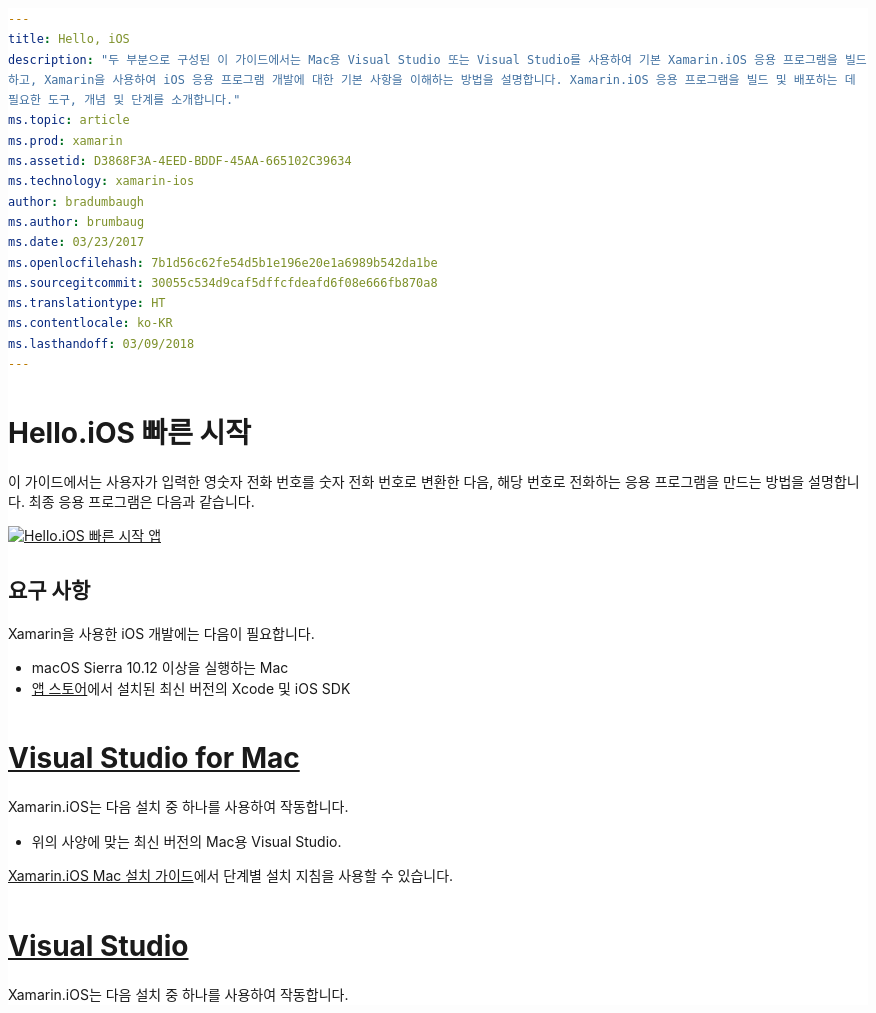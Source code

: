 ```yaml
---
title: Hello, iOS
description: "두 부분으로 구성된 이 가이드에서는 Mac용 Visual Studio 또는 Visual Studio를 사용하여 기본 Xamarin.iOS 응용 프로그램을 빌드하고, Xamarin을 사용하여 iOS 응용 프로그램 개발에 대한 기본 사항을 이해하는 방법을 설명합니다. Xamarin.iOS 응용 프로그램을 빌드 및 배포하는 데 필요한 도구, 개념 및 단계를 소개합니다."
ms.topic: article
ms.prod: xamarin
ms.assetid: D3868F3A-4EED-BDDF-45AA-665102C39634
ms.technology: xamarin-ios
author: bradumbaugh
ms.author: brumbaug
ms.date: 03/23/2017
ms.openlocfilehash: 7b1d56c62fe54d5b1e196e20e1a6989b542da1be
ms.sourcegitcommit: 30055c534d9caf5dffcfdeafd6f08e666fb870a8
ms.translationtype: HT
ms.contentlocale: ko-KR
ms.lasthandoff: 03/09/2018
---
```

# <a name="helloios-quickstart"></a>Hello.iOS 빠른 시작

이 가이드에서는 사용자가 입력한 영숫자 전화 번호를 숫자 전화 번호로 변환한 다음, 해당 번호로 전화하는 응용 프로그램을 만드는 방법을 설명합니다. 최종 응용 프로그램은 다음과 같습니다.

 [![](hello-ios-quickstart-images/image1.png "Hello.iOS 빠른 시작 앱")](hello-ios-quickstart-images/image1.png#lightbox)


<a name="Requirements" />

## <a name="requirements"></a>요구 사항

Xamarin을 사용한 iOS 개발에는 다음이 필요합니다.

-  macOS Sierra 10.12 이상을 실행하는 Mac
-  [앱 스토어](https://itunes.apple.com/us/app/xcode/id497799835?mt=12)에서 설치된 최신 버전의 Xcode 및 iOS SDK

# <a name="visual-studio-for-mactabvsmac"></a>[Visual Studio for Mac](#tab/vsmac)

Xamarin.iOS는 다음 설치 중 하나를 사용하여 작동합니다.

-  위의 사양에 맞는 최신 버전의 Mac용 Visual Studio.

[Xamarin.iOS Mac 설치 가이드](~/ios/get-started/installation/mac.md)에서 단계별 설치 지침을 사용할 수 있습니다.

# <a name="visual-studiotabvswin"></a>[Visual Studio](#tab/vswin)

Xamarin.iOS는 다음 설치 중 하나를 사용하여 작동합니다.
